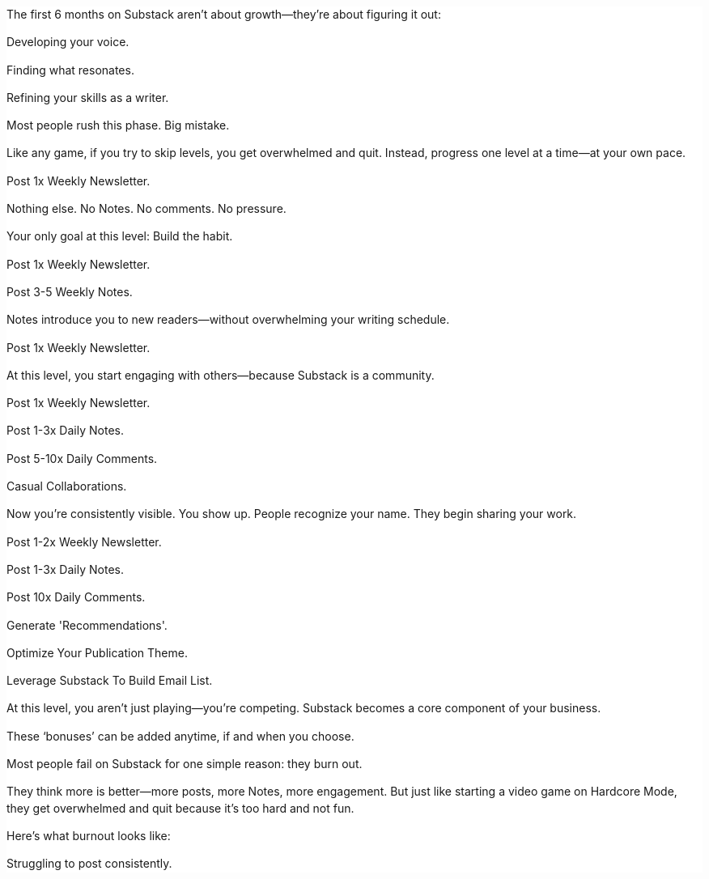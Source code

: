 The first 6 months on Substack aren’t about growth—they’re about figuring it out:

Developing your voice.

Finding what resonates.

Refining your skills as a writer.

Most people rush this phase. Big mistake.

Like any game, if you try to skip levels, you get overwhelmed and quit. Instead, progress one level at a time—at your own pace.

Post 1x Weekly Newsletter.

Nothing else. No Notes. No comments. No pressure.

Your only goal at this level: Build the habit.

Post 1x Weekly Newsletter.

Post 3-5 Weekly Notes.

Notes introduce you to new readers—without overwhelming your writing schedule.

Post 1x Weekly Newsletter.

At this level, you start engaging with others—because Substack is a community.

Post 1x Weekly Newsletter.

Post 1-3x Daily Notes.

Post 5-10x Daily Comments.

Casual Collaborations.

Now you’re consistently visible. You show up. People recognize your name. They begin sharing your work.

Post 1-2x Weekly Newsletter.

Post 1-3x Daily Notes.

Post 10x Daily Comments.

Generate 'Recommendations'.

Optimize Your Publication Theme.

Leverage Substack To Build Email List.

At this level, you aren’t just playing—you’re competing. Substack becomes a core component of your business.

These ‘bonuses’ can be added anytime, if and when you choose.

Most people fail on Substack for one simple reason: they burn out.

They think more is better—more posts, more Notes, more engagement. But just like starting a video game on Hardcore Mode, they get overwhelmed and quit because it’s too hard and not fun.

Here’s what burnout looks like:

Struggling to post consistently.
